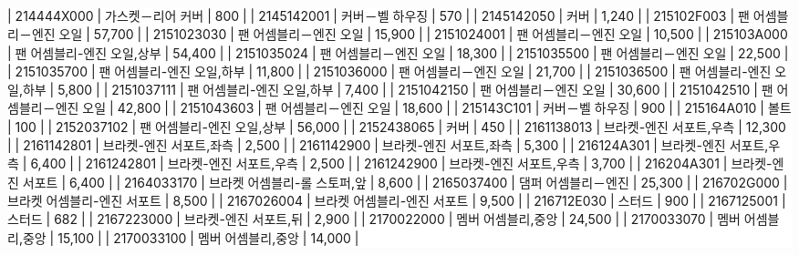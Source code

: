 | 214444X000    | 가스켓－리어 커버                        | 800     |
| 2145142001    | 커버－벨 하우징                         | 570     |
| 2145142050    | 커버                               | 1,240   |
| 215102F003    | 팬 어셈블리－엔진 오일                     | 57,700  |
| 2151023030    | 팬 어셈블리－엔진 오일                     | 15,900  |
| 2151024001    | 팬 어셈블리－엔진 오일                     | 10,500  |
| 215103A000    | 팬 어셈블리\-엔진 오일,상부                 | 54,400  |
| 2151035024    | 팬 어셈블리－엔진 오일                     | 18,300  |
| 2151035500    | 팬 어셈블리－엔진 오일                     | 22,500  |
| 2151035700    | 팬 어셈블리\-엔진 오일,하부                 | 11,800  |
| 2151036000    | 팬 어셈블리－엔진 오일                     | 21,700  |
| 2151036500    | 팬 어셈블리\-엔진 오일,하부                 | 5,800   |
| 2151037111    | 팬 어셈블리\-엔진 오일,하부                 | 7,400   |
| 2151042150    | 팬 어셈블리－엔진 오일                     | 30,600  |
| 2151042510    | 팬 어셈블리－엔진 오일                     | 42,800  |
| 2151043603    | 팬 어셈블리－엔진 오일                     | 18,600  |
| 215143C101    | 커버－벨 하우징                         | 900     |
| 215164A010    | 볼트                               | 100     |
| 2152037102    | 팬 어셈블리\-엔진 오일,상부                 | 56,000  |
| 2152438065    | 커버                               | 450     |
| 2161138013    | 브라켓\-엔진 서포트,우측                   | 12,300  |
| 2161142801    | 브라켓\-엔진 서포트,좌측                   | 2,500   |
| 2161142900    | 브라켓\-엔진 서포트,좌측                   | 5,300   |
| 216124A301    | 브라켓\-엔진 서포트,우측                   | 6,400   |
| 2161242801    | 브라켓\-엔진 서포트,우측                   | 2,500   |
| 2161242900    | 브라켓\-엔진 서포트,우측                   | 3,700   |
| 216204A301    | 브라켓\-엔진 서포트                      | 6,400   |
| 2164033170    | 브라켓 어셈블리\-롤 스토퍼,앞                | 8,600   |
| 2165037400    | 댐퍼 어셈블리－엔진                       | 25,300  |
| 216702G000    | 브라켓 어셈블리\-엔진 서포트                 | 8,500   |
| 2167026004    | 브라켓 어셈블리\-엔진 서포트                 | 9,500   |
| 216712E030    | 스터드                              | 900     |
| 2167125001    | 스터드                              | 682     |
| 2167223000    | 브라켓\-엔진 서포트,뒤                    | 2,900   |
| 2170022000    | 멤버 어셈블리,중앙                       | 24,500  |
| 2170033070    | 멤버 어셈블리,중앙                       | 15,100  |
| 2170033100    | 멤버 어셈블리,중앙                       | 14,000  |
